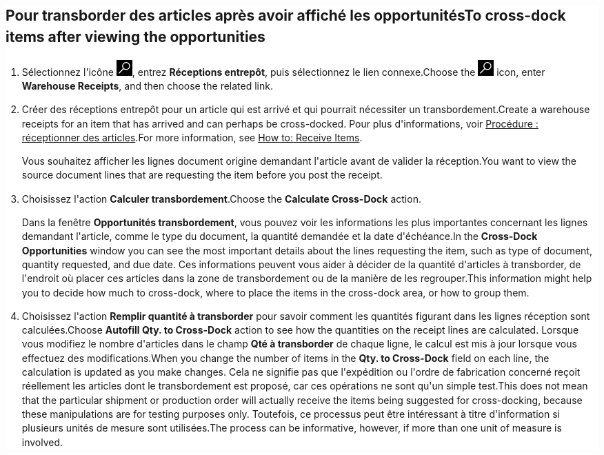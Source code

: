## <a name="to-cross-dock-items-after-viewing-the-opportunities"></a><span data-ttu-id="867a1-158">Pour transborder des articles après avoir affiché les opportunités</span><span class="sxs-lookup"><span data-stu-id="867a1-158">To cross-dock items after viewing the opportunities</span></span>  
1.  <span data-ttu-id="867a1-159">Sélectionnez l'icône ![Page ou état pour la recherche](media/ui-search/search_small.png "Page ou état pour la recherche"), entrez **Réceptions entrepôt**, puis sélectionnez le lien connexe.</span><span class="sxs-lookup"><span data-stu-id="867a1-159">Choose the ![Search for Page or Report](media/ui-search/search_small.png "Search for Page or Report icon") icon, enter **Warehouse Receipts**, and then choose the related link.</span></span>  
2.  <span data-ttu-id="867a1-160">Créer des réceptions entrepôt pour un article qui est arrivé et qui pourrait nécessiter un transbordement.</span><span class="sxs-lookup"><span data-stu-id="867a1-160">Create a warehouse receipts for an item that has arrived and can perhaps be cross-docked.</span></span> <span data-ttu-id="867a1-161">Pour plus d'informations, voir [Procédure : réceptionner des articles](warehouse-how-receive-items.md).</span><span class="sxs-lookup"><span data-stu-id="867a1-161">For more information, see [How to: Receive Items](warehouse-how-receive-items.md).</span></span>  

    <span data-ttu-id="867a1-162">Vous souhaitez afficher les lignes document origine demandant l'article avant de valider la réception.</span><span class="sxs-lookup"><span data-stu-id="867a1-162">You want to view the source document lines that are requesting the item before you post the receipt.</span></span>  
3.  <span data-ttu-id="867a1-163">Choisissez l'action **Calculer transbordement**.</span><span class="sxs-lookup"><span data-stu-id="867a1-163">Choose the **Calculate Cross-Dock** action.</span></span>  

    <span data-ttu-id="867a1-164">Dans la fenêtre **Opportunités transbordement**, vous pouvez voir les informations les plus importantes concernant les lignes demandant l'article, comme le type du document, la quantité demandée et la date d'échéance.</span><span class="sxs-lookup"><span data-stu-id="867a1-164">In the **Cross-Dock Opportunities** window you can see the most important details about the lines requesting the item, such as type of document, quantity requested, and due date.</span></span> <span data-ttu-id="867a1-165">Ces informations peuvent vous aider à décider de la quantité d'articles à transborder, de l'endroit où placer ces articles dans la zone de transbordement ou de la manière de les regrouper.</span><span class="sxs-lookup"><span data-stu-id="867a1-165">This information might help you to decide how much to cross-dock, where to place the items in the cross-dock area, or how to group them.</span></span>  

4.  <span data-ttu-id="867a1-166">Choisissez l'action **Remplir quantité à transborder** pour savoir comment les quantités figurant dans les lignes réception sont calculées.</span><span class="sxs-lookup"><span data-stu-id="867a1-166">Choose **Autofill Qty. to Cross-Dock** action to see how the quantities on the receipt lines are calculated.</span></span> <span data-ttu-id="867a1-167">Lorsque vous modifiez le nombre d'articles dans le champ **Qté à transborder** de chaque ligne, le calcul est mis à jour lorsque vous effectuez des modifications.</span><span class="sxs-lookup"><span data-stu-id="867a1-167">When you change the number of items in the **Qty. to Cross-Dock** field on each line, the calculation is updated as you make changes.</span></span> <span data-ttu-id="867a1-168">Cela ne signifie pas que l'expédition ou l'ordre de fabrication concerné reçoit réellement les articles dont le transbordement est proposé, car ces opérations ne sont qu'un simple test.</span><span class="sxs-lookup"><span data-stu-id="867a1-168">This does not mean that the particular shipment or production order will actually receive the items being suggested for cross-docking, because these manipulations are for testing purposes only.</span></span> <span data-ttu-id="867a1-169">Toutefois, ce processus peut être intéressant à titre d'information si plusieurs unités de mesure sont utilisées.</span><span class="sxs-lookup"><span data-stu-id="867a1-169">The process can be informative, however, if more than one unit of measure is involved.</span></span>  
